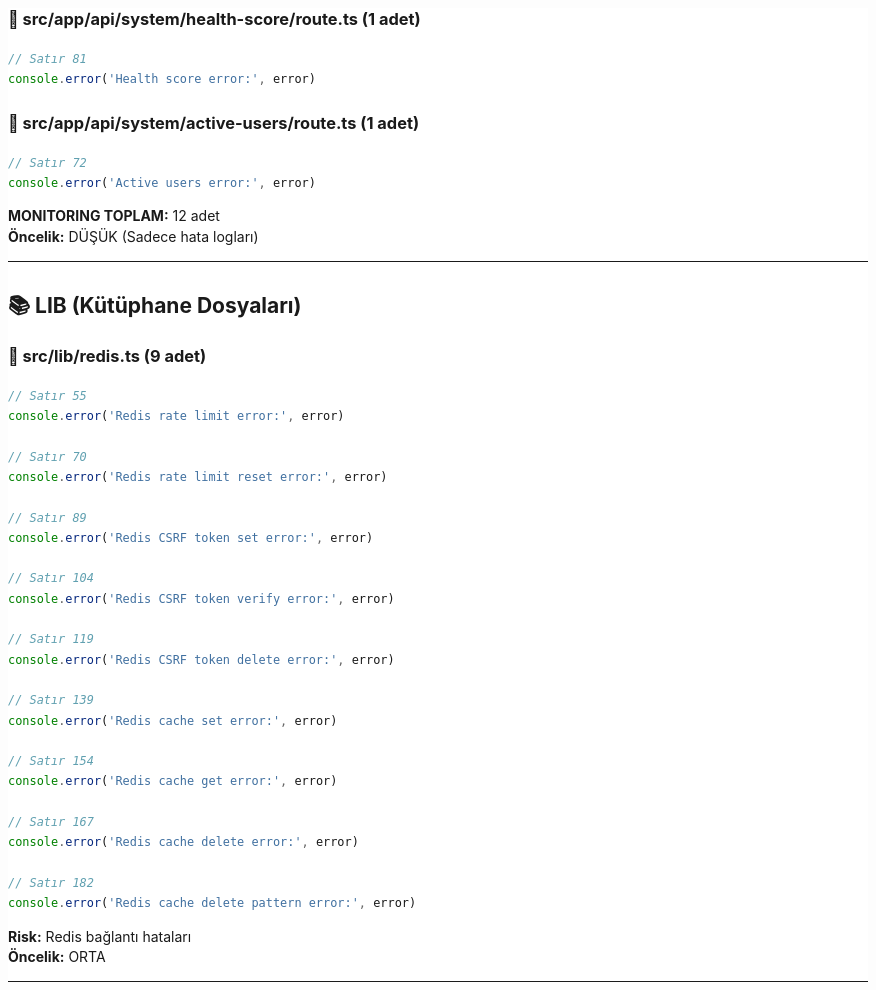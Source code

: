 ### 📁 src/app/api/system/health-score/route.ts (1 adet)
```typescript
// Satır 81
console.error('Health score error:', error)
```

### 📁 src/app/api/system/active-users/route.ts (1 adet)
```typescript
// Satır 72
console.error('Active users error:', error)
```

**MONITORING TOPLAM:** 12 adet  
**Öncelik:** DÜŞÜK (Sadece hata logları)

---

## 📚 LIB (Kütüphane Dosyaları)

### 📁 src/lib/redis.ts (9 adet)
```typescript
// Satır 55
console.error('Redis rate limit error:', error)

// Satır 70
console.error('Redis rate limit reset error:', error)

// Satır 89
console.error('Redis CSRF token set error:', error)

// Satır 104
console.error('Redis CSRF token verify error:', error)

// Satır 119
console.error('Redis CSRF token delete error:', error)

// Satır 139
console.error('Redis cache set error:', error)

// Satır 154
console.error('Redis cache get error:', error)

// Satır 167
console.error('Redis cache delete error:', error)

// Satır 182
console.error('Redis cache delete pattern error:', error)
```
**Risk:** Redis bağlantı hataları  
**Öncelik:** ORTA

---
